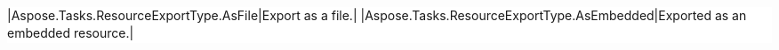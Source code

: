 |Aspose.Tasks.ResourceExportType.AsFile|Export as a file.|
|Aspose.Tasks.ResourceExportType.AsEmbedded|Exported as an embedded resource.|

